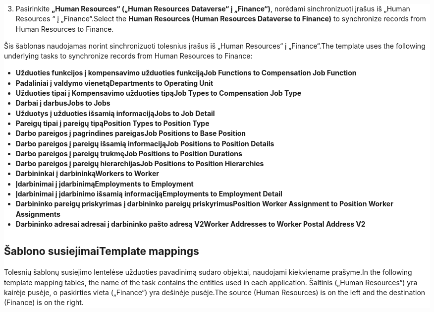 3. <span data-ttu-id="2f3ff-122">Pasirinkite **„Human Resources“ („Human Resources Dataverse“ į „Finance“)**, norėdami sinchronizuoti įrašus iš „Human Resources “ į „Finance“.</span><span class="sxs-lookup"><span data-stu-id="2f3ff-122">Select the **Human Resources (Human Resources Dataverse to Finance)** to synchronize records from Human Resources to Finance.</span></span>

<span data-ttu-id="2f3ff-123">Šis šablonas naudojamas norint sinchronizuoti tolesnius įrašus iš „Human Resources“ į „Finance“.</span><span class="sxs-lookup"><span data-stu-id="2f3ff-123">The template uses the following underlying tasks to synchronize records from Human Resources to Finance:</span></span>

- <span data-ttu-id="2f3ff-124">**Užduoties funkcijos į kompensavimo užduoties funkciją**</span><span class="sxs-lookup"><span data-stu-id="2f3ff-124">**Job Functions to Compensation Job Function**</span></span>
- <span data-ttu-id="2f3ff-125">**Padaliniai į valdymo vienetą**</span><span class="sxs-lookup"><span data-stu-id="2f3ff-125">**Departments to Operating Unit**</span></span>
- <span data-ttu-id="2f3ff-126">**Užduoties tipai į Kompensavimo užduoties tipą**</span><span class="sxs-lookup"><span data-stu-id="2f3ff-126">**Job Types to Compensation Job Type**</span></span>
- <span data-ttu-id="2f3ff-127">**Darbai į darbus**</span><span class="sxs-lookup"><span data-stu-id="2f3ff-127">**Jobs to Jobs**</span></span>
- <span data-ttu-id="2f3ff-128">**Užduotys į užduoties išsamią informaciją**</span><span class="sxs-lookup"><span data-stu-id="2f3ff-128">**Jobs to Job Detail**</span></span>
- <span data-ttu-id="2f3ff-129">**Pareigų tipai į pareigų tipą**</span><span class="sxs-lookup"><span data-stu-id="2f3ff-129">**Position Types to Position Type**</span></span>
- <span data-ttu-id="2f3ff-130">**Darbo pareigos į pagrindines pareigas**</span><span class="sxs-lookup"><span data-stu-id="2f3ff-130">**Job Positions to Base Position**</span></span>
- <span data-ttu-id="2f3ff-131">**Darbo pareigos į pareigų išsamią informaciją**</span><span class="sxs-lookup"><span data-stu-id="2f3ff-131">**Job Positions to Position Details**</span></span>
- <span data-ttu-id="2f3ff-132">**Darbo pareigos į pareigų trukmę**</span><span class="sxs-lookup"><span data-stu-id="2f3ff-132">**Job Positions to Position Durations**</span></span>
- <span data-ttu-id="2f3ff-133">**Darbo pareigos į pareigų hierarchijas**</span><span class="sxs-lookup"><span data-stu-id="2f3ff-133">**Job Positions to Position Hierarchies**</span></span>
- <span data-ttu-id="2f3ff-134">**Darbininkai į darbininką**</span><span class="sxs-lookup"><span data-stu-id="2f3ff-134">**Workers to Worker**</span></span>
- <span data-ttu-id="2f3ff-135">**Įdarbinimai į įdarbinimą**</span><span class="sxs-lookup"><span data-stu-id="2f3ff-135">**Employments to Employment**</span></span>
- <span data-ttu-id="2f3ff-136">**Įdarbinimai į įdarbinimo išsamią informaciją**</span><span class="sxs-lookup"><span data-stu-id="2f3ff-136">**Employments to Employment Detail**</span></span>
- <span data-ttu-id="2f3ff-137">**Darbininko pareigų priskyrimas į darbininko pareigų priskyrimus**</span><span class="sxs-lookup"><span data-stu-id="2f3ff-137">**Position Worker Assignment to Position Worker Assignments**</span></span>
- <span data-ttu-id="2f3ff-138">**Darbininko adresai adresai į darbininko pašto adresą V2**</span><span class="sxs-lookup"><span data-stu-id="2f3ff-138">**Worker Addresses to Worker Postal Address V2**</span></span>

## <a name="template-mappings"></a><span data-ttu-id="2f3ff-139">Šablono susiejimai</span><span class="sxs-lookup"><span data-stu-id="2f3ff-139">Template mappings</span></span>

<span data-ttu-id="2f3ff-140">Tolesnių šablonų susiejimo lentelėse užduoties pavadinimą sudaro objektai, naudojami kiekviename prašyme.</span><span class="sxs-lookup"><span data-stu-id="2f3ff-140">In the following template mapping tables, the name of the task contains the entities used in each application.</span></span> <span data-ttu-id="2f3ff-141">Šaltinis („Human Resources“) yra kairėje pusėje, o paskirties vieta („Finance“) yra dešinėje pusėje.</span><span class="sxs-lookup"><span data-stu-id="2f3ff-141">The source (Human Resources) is on the left and the destination (Finance) is on the right.</span></span>

